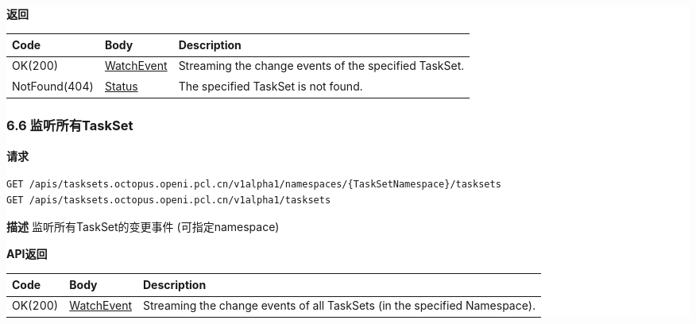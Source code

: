 **返回**

| Code | Body | Description |
|:---- |:---- |:---- |
| OK(200) | [WatchEvent](https://kubernetes.io/docs/reference/generated/kubernetes-api/v1.14/#watchevent-v1-meta) | Streaming the change events of the specified TaskSet. |
| NotFound(404) | [Status](https://kubernetes.io/docs/reference/generated/kubernetes-api/v1.14/#status-v1-meta) | The specified TaskSet is not found. |

### 6.6  监听所有TaskSet

**请求**

    GET /apis/tasksets.octopus.openi.pcl.cn/v1alpha1/namespaces/{TaskSetNamespace}/tasksets
    GET /apis/tasksets.octopus.openi.pcl.cn/v1alpha1/tasksets

**描述**
监听所有TaskSet的变更事件 (可指定namespace)

**API返回**

| Code | Body | Description |
|:---- |:---- |:---- |
| OK(200) | [WatchEvent](https://kubernetes.io/docs/reference/generated/kubernetes-api/v1.14/#watchevent-v1-meta) | Streaming the change events of all TaskSets (in the specified Namespace). |
